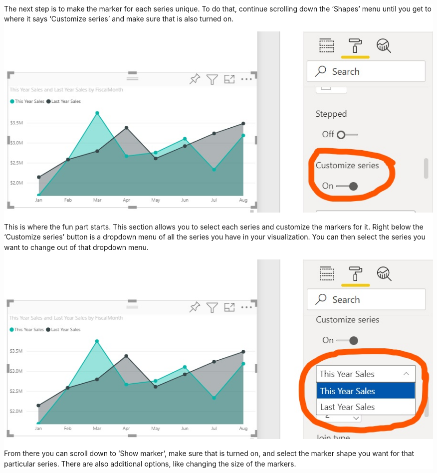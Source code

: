 
The next step is to make the marker for each series unique. To do that, continue scrolling down the ‘Shapes’ menu until you get to where it says ‘Customize series’ and make sure that is also turned on.

![Turn on 'Customize series'](screenshots/markers-series-circled.jpg)

This is where the fun part starts. This section allows you to select each series and customize the markers for it. Right below the ‘Customize series’ button is a dropdown menu of all the series you have in your visualization. You can then select the series you want to change out of that dropdown menu.

![Select series from dropdown list](screenshots/markers-select-circled.jpg)

From there you can scroll down to ‘Show marker’, make sure that is turned on, and select the marker shape you want for that particular series. There are also additional options, like changing the size of the markers.
